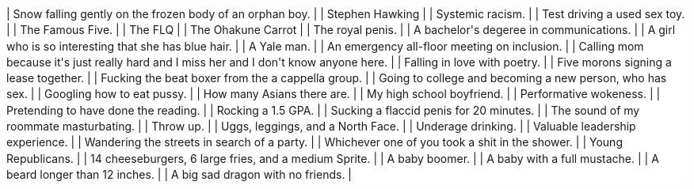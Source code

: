 | Snow falling gently on the frozen body of an orphan boy. |
| Stephen Hawking |
| Systemic racism. |
| Test driving a used sex toy. |
| The Famous Five. |
| The FLQ |
| The Ohakune Carrot |
| The royal penis. |
| A bachelor's degeree in communications. |
| A girl who is so interesting that she has blue hair. |
| A Yale man. |
| An emergency all-floor meeting on inclusion. |
| Calling mom because it's just really hard and I miss her and I don't know anyone here. |
| Falling in love with poetry. |
| Five morons signing a lease together. |
| Fucking the beat boxer from the a cappella group. |
| Going to college and becoming a new person, who has sex. |
| Googling how to eat pussy. |
| How many Asians there are. |
| My high school boyfriend. |
| Performative wokeness. |
| Pretending to have done the reading. |
| Rocking a 1.5 GPA. |
| Sucking a flaccid penis for 20 minutes. |
| The sound of my roommate masturbating. |
| Throw up. |
| Uggs, leggings, and a North Face. |
| Underage drinking. |
| Valuable leadership experience. |
| Wandering the streets in search of a party. |
| Whichever one of you took a shit in the shower. |
| Young Republicans. |
| 14 cheeseburgers, 6 large fries, and a medium Sprite. |
| A baby boomer. |
| A baby with a full mustache. |
| A beard longer than 12 inches. |
| A big sad dragon with no friends. |